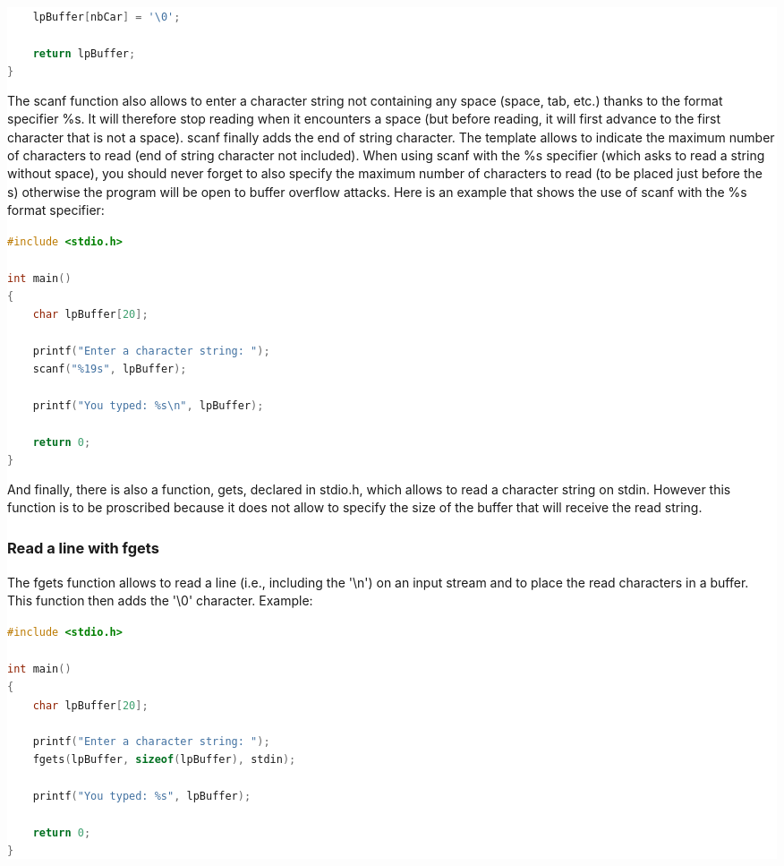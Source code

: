 ```c
    lpBuffer[nbCar] = '\0';

    return lpBuffer;
}
```

The scanf function also allows to enter a character string not containing any space (space, tab, etc.) thanks to the format specifier %s. It will therefore stop reading when it encounters a space (but before reading, it will first advance to the first character that is not a space). scanf finally adds the end of string character. The template allows to indicate the maximum number of characters to read (end of string character not included). When using scanf with the %s specifier (which asks to read a string without space), you should never forget to also specify the maximum number of characters to read (to be placed just before the s) otherwise the program will be open to buffer overflow attacks. Here is an example that shows the use of scanf with the %s format specifier:

```c
#include <stdio.h>

int main()
{
    char lpBuffer[20];

    printf("Enter a character string: ");
    scanf("%19s", lpBuffer);

    printf("You typed: %s\n", lpBuffer);

    return 0;
}
```

And finally, there is also a function, gets, declared in stdio.h, which allows to read a character string on stdin. However this function is to be proscribed because it does not allow to specify the size of the buffer that will receive the read string.

### Read a line with fgets

The fgets function allows to read a line (i.e., including the '\n') on an input stream and to place the read characters in a buffer. This function then adds the '\0' character. Example:

```c
#include <stdio.h>

int main()
{
    char lpBuffer[20];

    printf("Enter a character string: ");
    fgets(lpBuffer, sizeof(lpBuffer), stdin);

    printf("You typed: %s", lpBuffer);

    return 0;
}
```
